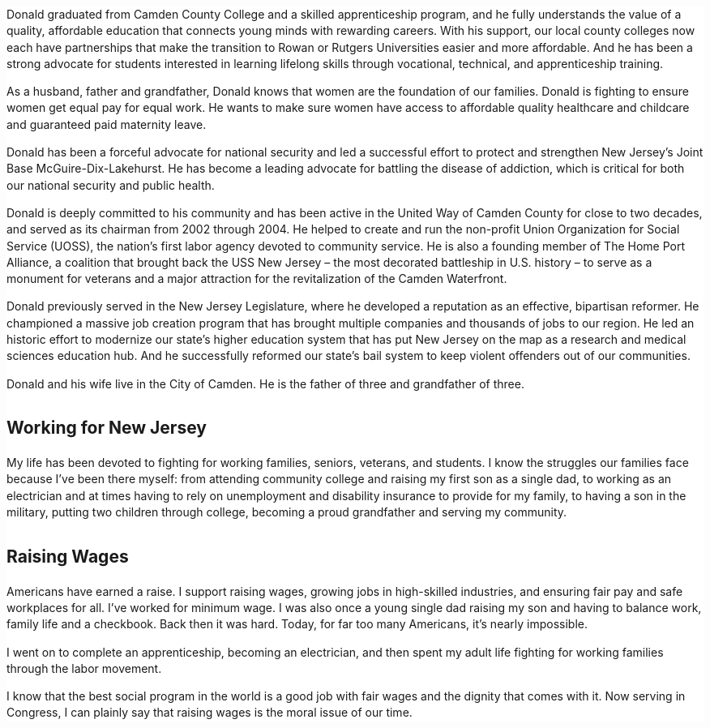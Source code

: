 Donald graduated from Camden County College and a skilled apprenticeship program, and he fully understands the value of a quality, affordable education that connects young minds with rewarding careers. With his support, our local county colleges now each have partnerships that make the transition to Rowan or Rutgers Universities easier and more affordable. And he has been a strong advocate for students interested in learning lifelong skills through vocational, technical, and apprenticeship training.


As a husband, father and grandfather, Donald knows that women are the foundation of our families. Donald is fighting to ensure women get equal pay for equal work. He wants to make sure women have access to affordable quality healthcare and childcare and guaranteed paid maternity leave.

Donald has been a forceful advocate for national security and led a successful effort to protect and strengthen New Jersey’s Joint Base McGuire-Dix-Lakehurst. He has become a leading advocate for battling the disease of addiction, which is critical for both our national security and public health.

Donald is deeply committed to his community and has been active in the United Way of Camden County for close to two decades, and served as its chairman from 2002 through 2004. He helped to create and run the non-profit Union Organization for Social Service (UOSS), the nation’s first labor agency devoted to community service. He is also a founding member of The Home Port Alliance, a coalition that brought back the USS New Jersey – the most decorated battleship in U.S. history – to serve as a monument for veterans and a major attraction for the revitalization of the Camden Waterfront.

Donald previously served in the New Jersey Legislature, where he developed a reputation as an effective, bipartisan reformer. He championed a massive job creation program that has brought multiple companies and thousands of jobs to our region. He led an historic effort to modernize our state’s higher education system that has put New Jersey on the map as a research and medical sciences education hub. And he successfully reformed our state’s bail system to keep violent offenders out of our communities.


Donald and his wife live in the City of Camden. He is the father of three and grandfather of three.

## Working for New Jersey
My life has been devoted to fighting for working families, seniors, veterans, and students. I know the struggles our families face because I’ve been there myself: from attending community college and raising my first son as a single dad, to working as an electrician and at times having to rely on unemployment and disability insurance to provide for my family, to having a son in the military, putting two children through college, becoming a proud grandfather and serving my community.

## Raising Wages
Americans have earned a raise. I support raising wages, growing jobs in high-skilled industries, and ensuring fair pay and safe workplaces for all.
I’ve worked for minimum wage. I was also once a young single dad raising my son and having to balance work, family life and a checkbook. Back then it was hard. Today, for far too many Americans, it’s nearly impossible.

I went on to complete an apprenticeship, becoming an electrician, and then spent my adult life fighting for working families through the labor movement.

I know that the best social program in the world is a good job with fair wages and the dignity that comes with it. Now serving in Congress, I can plainly say that raising wages is the moral issue of our time.
